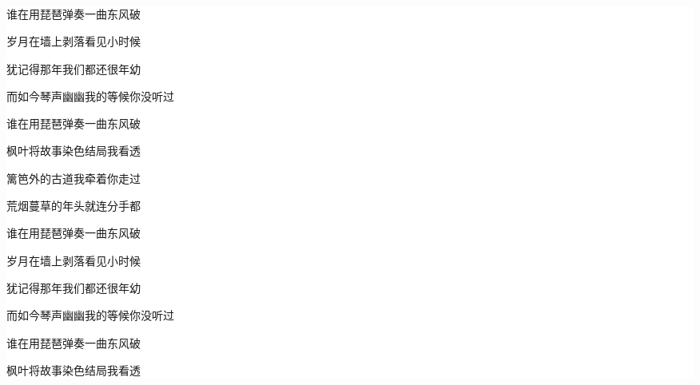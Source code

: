 


谁在用琵琶弹奏一曲东风破





岁月在墙上剥落看见小时候





犹记得那年我们都还很年幼





而如今琴声幽幽我的等候你没听过


谁在用琵琶弹奏一曲东风破





枫叶将故事染色结局我看透





篱笆外的古道我牵着你走过





荒烟蔓草的年头就连分手都





谁在用琵琶弹奏一曲东风破





岁月在墙上剥落看见小时候





犹记得那年我们都还很年幼





而如今琴声幽幽我的等候你没听过


谁在用琵琶弹奏一曲东风破





枫叶将故事染色结局我看透





